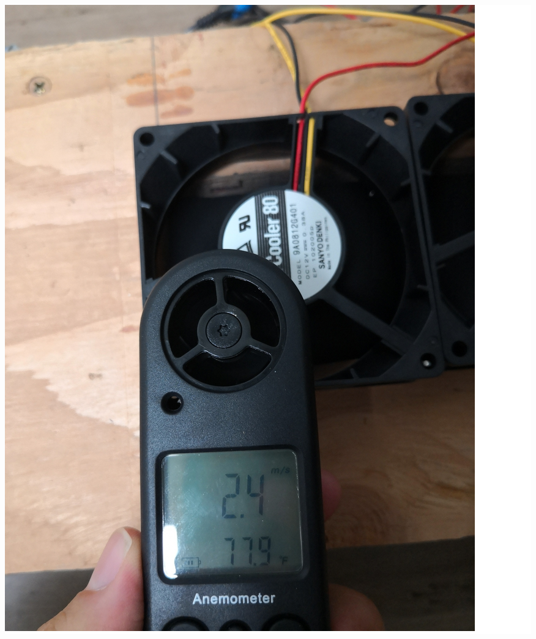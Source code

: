 [![Air flow through the new Sanyo Denki fans with filter material installed](/images/002/sanyodenki.jpg)](/images/002/sanyodenki.jpg)